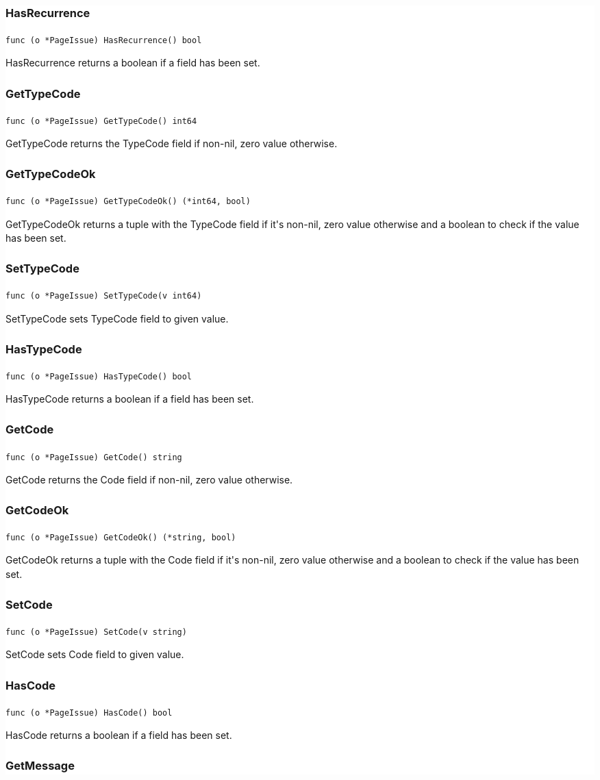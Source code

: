 ### HasRecurrence

`func (o *PageIssue) HasRecurrence() bool`

HasRecurrence returns a boolean if a field has been set.

### GetTypeCode

`func (o *PageIssue) GetTypeCode() int64`

GetTypeCode returns the TypeCode field if non-nil, zero value otherwise.

### GetTypeCodeOk

`func (o *PageIssue) GetTypeCodeOk() (*int64, bool)`

GetTypeCodeOk returns a tuple with the TypeCode field if it's non-nil, zero value otherwise
and a boolean to check if the value has been set.

### SetTypeCode

`func (o *PageIssue) SetTypeCode(v int64)`

SetTypeCode sets TypeCode field to given value.

### HasTypeCode

`func (o *PageIssue) HasTypeCode() bool`

HasTypeCode returns a boolean if a field has been set.

### GetCode

`func (o *PageIssue) GetCode() string`

GetCode returns the Code field if non-nil, zero value otherwise.

### GetCodeOk

`func (o *PageIssue) GetCodeOk() (*string, bool)`

GetCodeOk returns a tuple with the Code field if it's non-nil, zero value otherwise
and a boolean to check if the value has been set.

### SetCode

`func (o *PageIssue) SetCode(v string)`

SetCode sets Code field to given value.

### HasCode

`func (o *PageIssue) HasCode() bool`

HasCode returns a boolean if a field has been set.

### GetMessage
